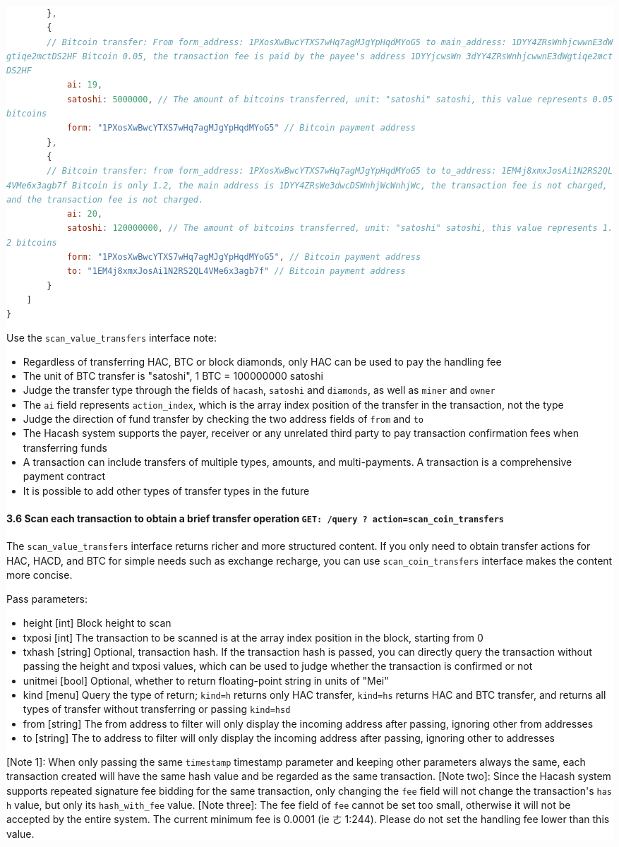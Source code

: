```js
        },
        {
        // Bitcoin transfer: From form_address: 1PXosXwBwcYTXS7wHq7agMJgYpHqdMYoG5 to main_address: 1DYY4ZRsWnhjcwwnE3dWgtiqe2mctDS2HF Bitcoin 0.05, the transaction fee is paid by the payee's address 1DYYjcwsWn 3dYY4ZRsWnhjcwwnE3dWgtiqe2mctDS2HF
            ai: 19,
            satoshi: 5000000, // The amount of bitcoins transferred, unit: "satoshi" satoshi, this value represents 0.05 bitcoins
            form: "1PXosXwBwcYTXS7wHq7agMJgYpHqdMYoG5" // Bitcoin payment address
        },
        {
        // Bitcoin transfer: from form_address: 1PXosXwBwcYTXS7wHq7agMJgYpHqdMYoG5 to to_address: 1EM4j8xmxJosAi1N2RS2QL4VMe6x3agb7f Bitcoin is only 1.2, the main address is 1DYY4ZRsWe3dwcDSWnhjWcWnhjWc, the transaction fee is not charged, and the transaction fee is not charged.
            ai: 20,
            satoshi: 120000000, // The amount of bitcoins transferred, unit: "satoshi" satoshi, this value represents 1.2 bitcoins
            form: "1PXosXwBwcYTXS7wHq7agMJgYpHqdMYoG5", // Bitcoin payment address
            to: "1EM4j8xmxJosAi1N2RS2QL4VMe6x3agb7f" // Bitcoin payment address
        }
    ]
}
```

Use the `scan_value_transfers` interface note:

- Regardless of transferring HAC, BTC or block diamonds, only HAC can be used to pay the handling fee
- The unit of BTC transfer is "satoshi", 1 BTC = 100000000 satoshi
- Judge the transfer type through the fields of `hacash`, `satoshi` and `diamonds`, as well as `miner` and `owner`
- The `ai` field represents `action_index`, which is the array index position of the transfer in the transaction, not the type
- Judge the direction of fund transfer by checking the two address fields of `from` and `to`
- The Hacash system supports the payer, receiver or any unrelated third party to pay transaction confirmation fees when transferring funds
- A transaction can include transfers of multiple types, amounts, and multi-payments. A transaction is a comprehensive payment contract
- It is possible to add other types of transfer types in the future


#### 3.6 Scan each transaction to obtain a brief transfer operation `GET: /query ? action=scan_coin_transfers`

The `scan_value_transfers` interface returns richer and more structured content. If you only need to obtain transfer actions for HAC, HACD, and BTC for simple needs such as exchange recharge, you can use `scan_coin_transfers` interface makes the content more concise.

Pass parameters:

- height [int] Block height to scan
- txposi [int] The transaction to be scanned is at the array index position in the block, starting from 0
- txhash [string] Optional, transaction hash. If the transaction hash is passed, you can directly query the transaction without passing the height and txposi values, which can be used to judge whether the transaction is confirmed or not
- unitmei [bool] Optional, whether to return floating-point string in units of "Mei"
- kind [menu] Query the type of return; `kind=h` returns only HAC transfer, `kind=hs` returns HAC and BTC transfer, and returns all types of transfer without transferring or passing `kind=hsd`
- from [string] The from address to filter will only display the incoming address after passing, ignoring other from addresses
- to [string] The to address to filter will only display the incoming address after passing, ignoring other to addresses


[Note 1]: When only passing the same `timestamp` timestamp parameter and keeping other parameters always the same, each transaction created will have the same hash value and be regarded as the same transaction.
[Note two]: Since the Hacash system supports repeated signature fee bidding for the same transaction, only changing the `fee` field will not change the transaction's `hash` value, but only its `hash_with_fee` value.
[Note three]: The fee field of `fee` cannot be set too small, otherwise it will not be accepted by the entire system. The current minimum fee is 0.0001 (ie ㄜ 1:244). Please do not set the handling fee lower than this value.